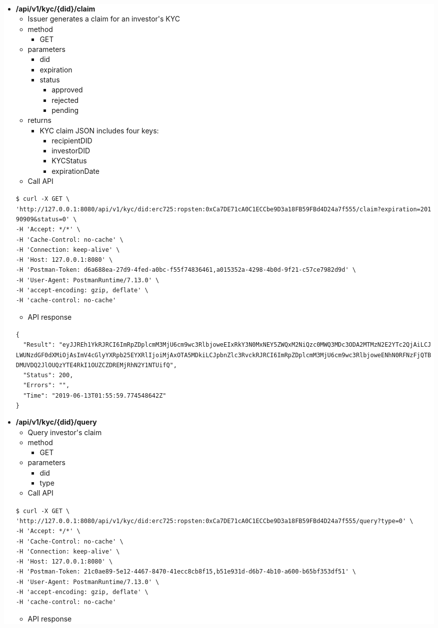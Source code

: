 - **/api/v1/kyc/{did}/claim**
  - Issuer generates a claim for an investor's KYC
  - method
    - GET
  - parameters
    - did
    - expiration
    - status
      - approved
      - rejected
      - pending
  - returns
    - KYC claim JSON includes four keys:
      - recipientDID
      - investorDID
      - KYCStatus
      - expirationDate
  - Call API
  ```
  $ curl -X GET \
  'http://127.0.0.1:8080/api/v1/kyc/did:erc725:ropsten:0xCa7DE71cA0C1ECCbe9D3a18FB59FBd4D24a7f555/claim?expiration=20190909&status=0' \
  -H 'Accept: */*' \
  -H 'Cache-Control: no-cache' \
  -H 'Connection: keep-alive' \
  -H 'Host: 127.0.0.1:8080' \
  -H 'Postman-Token: d6a688ea-27d9-4fed-a0bc-f55f74836461,a015352a-4298-4b0d-9f21-c57ce7982d9d' \
  -H 'User-Agent: PostmanRuntime/7.13.0' \
  -H 'accept-encoding: gzip, deflate' \
  -H 'cache-control: no-cache'
  ```
  - API response
  ```
  {
    "Result": "eyJJREh1YkRJRCI6ImRpZDplcmM3MjU6cm9wc3RlbjoweEIxRkY3N0MxNEY5ZWQxM2NiQzc0MWQ3MDc3ODA2MTMzN2E2YTc2QjAiLCJLWUNzdGF0dXMiOjAsImV4cGlyYXRpb25EYXRlIjoiMjAxOTA5MDkiLCJpbnZlc3RvckRJRCI6ImRpZDplcmM3MjU6cm9wc3RlbjoweENhN0RFNzFjQTBDMUVDQ2JlOUQzYTE4RkI1OUZCZDREMjRhN2Y1NTUifQ",
    "Status": 200,
    "Errors": "",
    "Time": "2019-06-13T01:55:59.774548642Z"
  }
  ```
- **/api/v1/kyc/{did}/query**
  - Query investor's claim
  - method
    - GET
  - parameters
    - did
    - type
  - Call API
  ```
  $ curl -X GET \
  'http://127.0.0.1:8080/api/v1/kyc/did:erc725:ropsten:0xCa7DE71cA0C1ECCbe9D3a18FB59FBd4D24a7f555/query?type=0' \
  -H 'Accept: */*' \
  -H 'Cache-Control: no-cache' \
  -H 'Connection: keep-alive' \
  -H 'Host: 127.0.0.1:8080' \
  -H 'Postman-Token: 21c0ae89-5e12-4467-8470-41ecc8cb8f15,b51e931d-d6b7-4b10-a600-b65bf353df51' \
  -H 'User-Agent: PostmanRuntime/7.13.0' \
  -H 'accept-encoding: gzip, deflate' \
  -H 'cache-control: no-cache'
  ```
  - API response
  ```
  ```